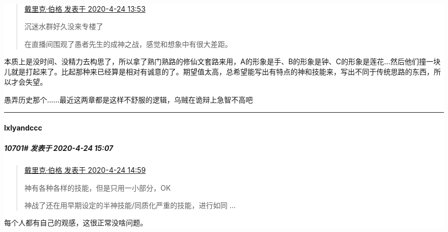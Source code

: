

<blockquote><a href="httphttps://bbs.saraba1st.com/2b/forum.php?mod=redirect&amp;goto=findpost&amp;pid=47189112&amp;ptid=1860016" target="_blank">戴里克·伯格 发表于 2020-4-24 13:53</a>

沉迷水群好久没来专楼了


在直播间围观了愚者先生的成神之战，感觉和想象中有很大差距。</blockquote>
本质上是没时间、没精力去构思了，所以拿了熟门熟路的修仙文套路来用，A的形象是手、B的形象是钟、C的形象是莲花...然后他们撞一块儿就是打起来了。比起那种来已经算是相对有诚意的了。期望值太高，总希望能写出有特点的神和技能来，写出不同于传统思路的东西，所以才会失望。

愚弄历史那个......最近这两章都是这样不舒服的逻辑，乌贼在诡辩上急智不高吧







-----

####  lxlyandccc  
##### 10701#       发表于 2020-4-24 15:07



<blockquote><a href="httphttps://bbs.saraba1st.com/2b/forum.php?mod=redirect&amp;goto=findpost&amp;pid=47190110&amp;ptid=1860016" target="_blank">戴里克·伯格 发表于 2020-4-24 14:59</a>

神有各种各样的技能，但是只用一小部分，OK

神战了还在用早期设定的半神技能/同质化严重的技能，进行如同 ...</blockquote>
每个人都有自己的观感，这很正常没啥问题。

